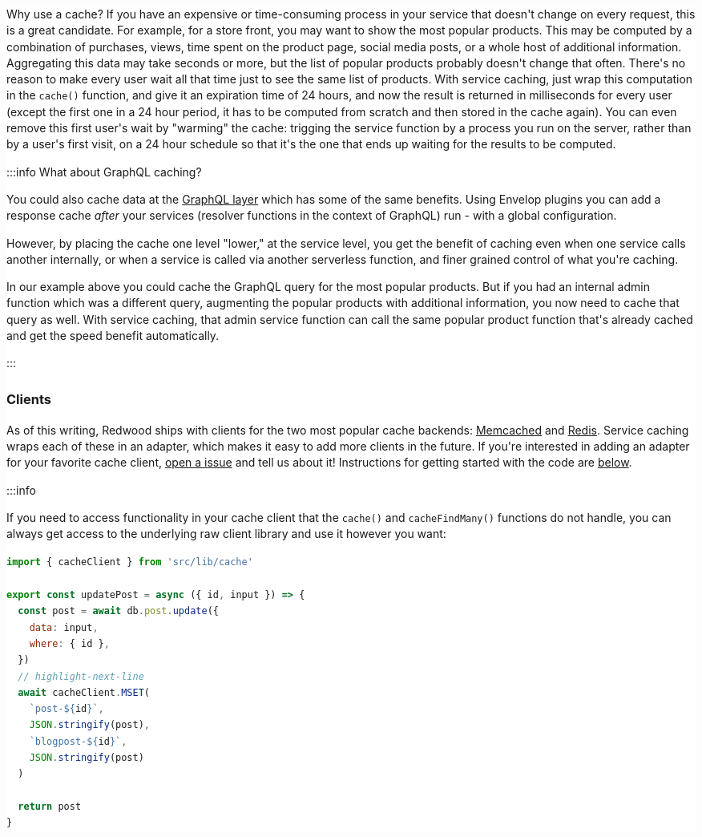 Why use a cache? If you have an expensive or time-consuming process in your service that doesn't change on every request, this is a great candidate. For example, for a store front, you may want to show the most popular products. This may be computed by a combination of purchases, views, time spent on the product page, social media posts, or a whole host of additional information. Aggregating this data may take seconds or more, but the list of popular products probably doesn't change that often. There's no reason to make every user wait all that time just to see the same list of products. With service caching, just wrap this computation in the `cache()` function, and give it an expiration time of 24 hours, and now the result is returned in milliseconds for every user (except the first one in a 24 hour period, it has to be computed from scratch and then stored in the cache again). You can even remove this first user's wait by "warming" the cache: trigging the service function by a process you run on the server, rather than by a user's first visit, on a 24 hour schedule so that it's the one that ends up waiting for the results to be computed.

:::info What about GraphQL caching?

You could also cache data at the [GraphQL layer](https://community.redwoodjs.com/t/guide-power-of-graphql-caching/2624) which has some of the same benefits. Using Envelop plugins you can add a response cache *after* your services (resolver functions in the context of GraphQL) run - with a global configuration.

However, by placing the cache one level "lower," at the service level, you get the benefit of caching even when one service calls another internally, or when a service is called via another serverless function, and finer grained control of what you're caching.

In our example above you could cache the GraphQL query for the most popular products. But if you had an internal admin function which was a different query, augmenting the popular products with additional information, you now need to cache that query as well. With service caching, that admin service function can call the same popular product function that's already cached and get the speed benefit automatically.

:::

### Clients

As of this writing, Redwood ships with clients for the two most popular cache backends: [Memcached](https://memcached.org/) and [Redis](https://redis.io/). Service caching wraps each of these in an adapter, which makes it easy to add more clients in the future. If you're interested in adding an adapter for your favorite cache client, [open a issue](https://github.com/redwoodjs/redwood/issues) and tell us about it! Instructions for getting started with the code are [below](#creating-your-own-client).

:::info

If you need to access functionality in your cache client that the `cache()` and `cacheFindMany()` functions do not handle, you can always get access to the underlying raw client library and use it however you want:

```javascript
import { cacheClient } from 'src/lib/cache'

export const updatePost = async ({ id, input }) => {
  const post = await db.post.update({
    data: input,
    where: { id },
  })
  // highlight-next-line
  await cacheClient.MSET(
    `post-${id}`,
    JSON.stringify(post),
    `blogpost-${id}`,
    JSON.stringify(post)
  )

  return post
}
```
